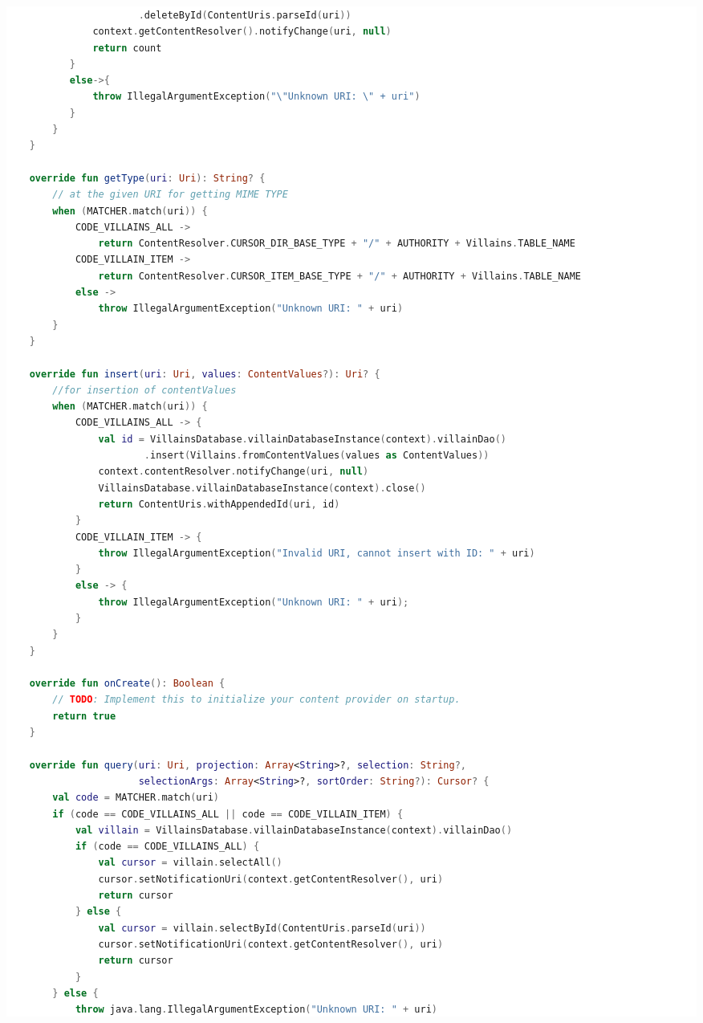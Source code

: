 ```kotlin
                       .deleteById(ContentUris.parseId(uri))
               context.getContentResolver().notifyChange(uri, null)
               return count
           }
           else->{
               throw IllegalArgumentException("\"Unknown URI: \" + uri")
           }
        }
    }

    override fun getType(uri: Uri): String? {
        // at the given URI for getting MIME TYPE
        when (MATCHER.match(uri)) {
            CODE_VILLAINS_ALL ->
                return ContentResolver.CURSOR_DIR_BASE_TYPE + "/" + AUTHORITY + Villains.TABLE_NAME
            CODE_VILLAIN_ITEM ->
                return ContentResolver.CURSOR_ITEM_BASE_TYPE + "/" + AUTHORITY + Villains.TABLE_NAME
            else ->
                throw IllegalArgumentException("Unknown URI: " + uri)
        }
    }

    override fun insert(uri: Uri, values: ContentValues?): Uri? {
        //for insertion of contentValues
        when (MATCHER.match(uri)) {
            CODE_VILLAINS_ALL -> {
                val id = VillainsDatabase.villainDatabaseInstance(context).villainDao()
                        .insert(Villains.fromContentValues(values as ContentValues))
                context.contentResolver.notifyChange(uri, null)
                VillainsDatabase.villainDatabaseInstance(context).close()
                return ContentUris.withAppendedId(uri, id)
            }
            CODE_VILLAIN_ITEM -> {
                throw IllegalArgumentException("Invalid URI, cannot insert with ID: " + uri)
            }
            else -> {
                throw IllegalArgumentException("Unknown URI: " + uri);
            }
        }
    }

    override fun onCreate(): Boolean {
        // TODO: Implement this to initialize your content provider on startup.
        return true
    }

    override fun query(uri: Uri, projection: Array<String>?, selection: String?,
                       selectionArgs: Array<String>?, sortOrder: String?): Cursor? {
        val code = MATCHER.match(uri)
        if (code == CODE_VILLAINS_ALL || code == CODE_VILLAIN_ITEM) {
            val villain = VillainsDatabase.villainDatabaseInstance(context).villainDao()
            if (code == CODE_VILLAINS_ALL) {
                val cursor = villain.selectAll()
                cursor.setNotificationUri(context.getContentResolver(), uri)
                return cursor
            } else {
                val cursor = villain.selectById(ContentUris.parseId(uri))
                cursor.setNotificationUri(context.getContentResolver(), uri)
                return cursor
            }
        } else {
            throw java.lang.IllegalArgumentException("Unknown URI: " + uri)
```